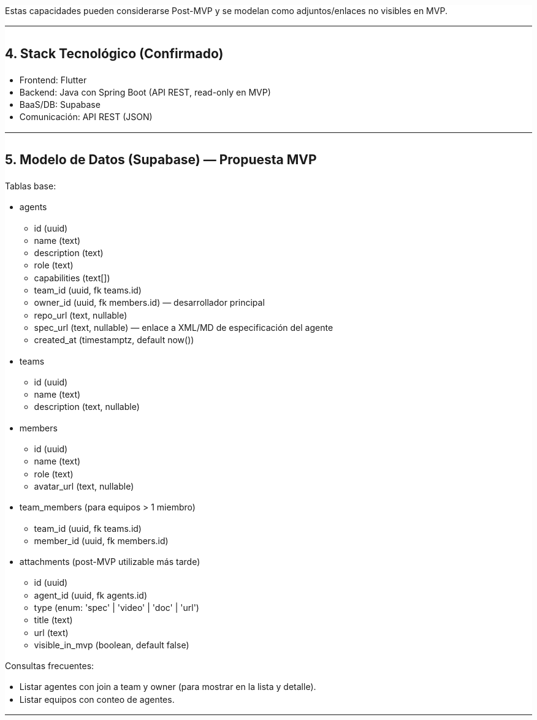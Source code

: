 Estas capacidades pueden considerarse Post-MVP y se modelan como adjuntos/enlaces no visibles en MVP.

---

## 4. Stack Tecnológico (Confirmado)
- Frontend: Flutter
- Backend: Java con Spring Boot (API REST, read-only en MVP)
- BaaS/DB: Supabase
- Comunicación: API REST (JSON)

---

## 5. Modelo de Datos (Supabase) — Propuesta MVP

Tablas base:
- agents
  - id (uuid)
  - name (text)
  - description (text)
  - role (text)
  - capabilities (text[])
  - team_id (uuid, fk teams.id)
  - owner_id (uuid, fk members.id) — desarrollador principal
  - repo_url (text, nullable)
  - spec_url (text, nullable) — enlace a XML/MD de especificación del agente
  - created_at (timestamptz, default now())

- teams
  - id (uuid)
  - name (text)
  - description (text, nullable)

- members
  - id (uuid)
  - name (text)
  - role (text)
  - avatar_url (text, nullable)

- team_members (para equipos > 1 miembro)
  - team_id (uuid, fk teams.id)
  - member_id (uuid, fk members.id)

- attachments (post-MVP utilizable más tarde)
  - id (uuid)
  - agent_id (uuid, fk agents.id)
  - type (enum: 'spec' | 'video' | 'doc' | 'url')
  - title (text)
  - url (text)
  - visible_in_mvp (boolean, default false)

Consultas frecuentes:
- Listar agentes con join a team y owner (para mostrar en la lista y detalle).
- Listar equipos con conteo de agentes.

---
